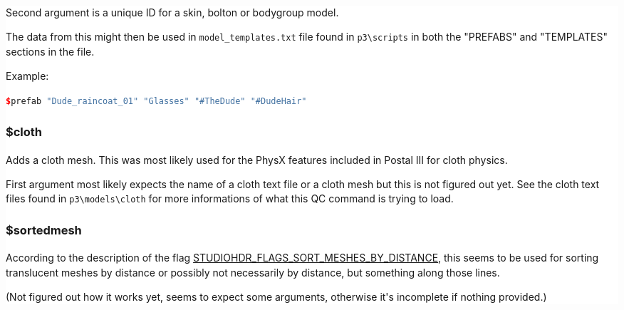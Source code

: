 Second argument is a unique ID for a skin, bolton or bodygroup model.

The data from this might then be used in `model_templates.txt` file found in `p3\scripts` in both the "PREFABS" and "TEMPLATES" sections in the file.

Example:
```C++
$prefab "Dude_raincoat_01" "Glasses" "#TheDude" "#DudeHair"
```

### $cloth
Adds a cloth mesh. This was most likely used for the PhysX features included in Postal III for cloth physics.

First argument most likely expects the name of a cloth text file or a cloth mesh but this is not figured out yet. See the cloth text files found in `p3\models\cloth` for more informations of what this QC command is trying to load.

### $sortedmesh
According to the description of the flag [STUDIOHDR_FLAGS_SORT_MESHES_BY_DISTANCE](#flags), this seems to be used for sorting translucent meshes by distance or possibly not necessarily by distance, but something along those lines.

(Not figured out how it works yet, seems to expect some arguments, otherwise it's incomplete if nothing provided.)
